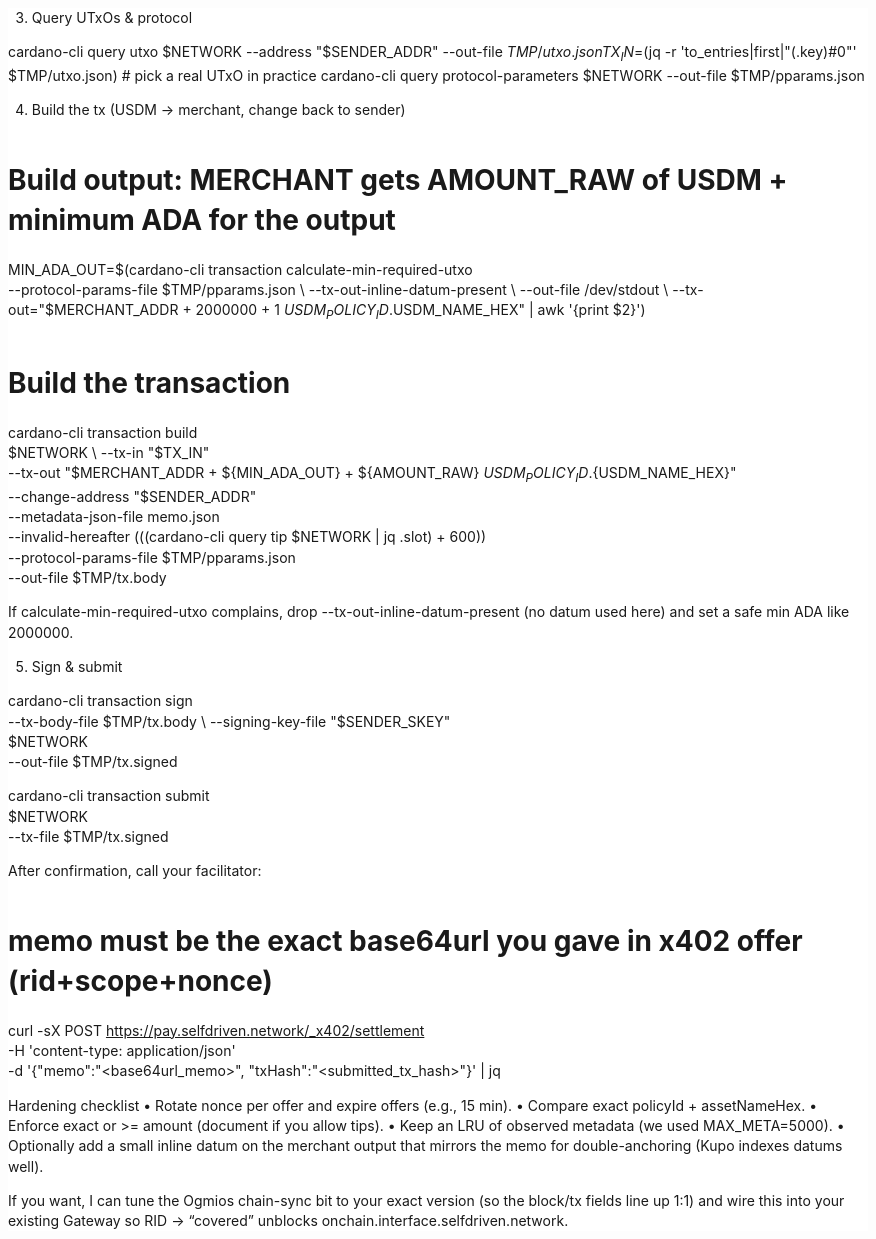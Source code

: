 3) Query UTxOs & protocol

cardano-cli query utxo $NETWORK --address "$SENDER_ADDR" --out-file $TMP/utxo.json
TX_IN=$(jq -r 'to_entries|first|"\(.key)#0"' $TMP/utxo.json)  # pick a real UTxO in practice
cardano-cli query protocol-parameters $NETWORK --out-file $TMP/pparams.json

4) Build the tx (USDM → merchant, change back to sender)

# Build output: MERCHANT gets AMOUNT_RAW of USDM + minimum ADA for the output
MIN_ADA_OUT=$(cardano-cli transaction calculate-min-required-utxo \
  --protocol-params-file $TMP/pparams.json \
  --tx-out-inline-datum-present \
  --out-file /dev/stdout \
  --tx-out="$MERCHANT_ADDR + 2000000 + 1 $USDM_POLICY_ID.$USDM_NAME_HEX" | awk '{print $2}')

# Build the transaction
cardano-cli transaction build \
  $NETWORK \
  --tx-in "$TX_IN" \
  --tx-out "$MERCHANT_ADDR + ${MIN_ADA_OUT} + ${AMOUNT_RAW} ${USDM_POLICY_ID}.${USDM_NAME_HEX}" \
  --change-address "$SENDER_ADDR" \
  --metadata-json-file memo.json \
  --invalid-hereafter $(($(cardano-cli query tip $NETWORK | jq .slot) + 600)) \
  --protocol-params-file $TMP/pparams.json \
  --out-file $TMP/tx.body

  If calculate-min-required-utxo complains, drop --tx-out-inline-datum-present (no datum used here) and set a safe min ADA like 2000000.

5) Sign & submit

cardano-cli transaction sign \
  --tx-body-file $TMP/tx.body \
  --signing-key-file "$SENDER_SKEY" \
  $NETWORK \
  --out-file $TMP/tx.signed

cardano-cli transaction submit \
  $NETWORK \
  --tx-file $TMP/tx.signed

After confirmation, call your facilitator:

# memo must be the exact base64url you gave in x402 offer (rid+scope+nonce)
curl -sX POST https://pay.selfdriven.network/_x402/settlement \
  -H 'content-type: application/json' \
  -d '{"memo":"<base64url_memo>", "txHash":"<submitted_tx_hash>"}' | jq

Hardening checklist
	•	Rotate nonce per offer and expire offers (e.g., 15 min).
	•	Compare exact policyId + assetNameHex.
	•	Enforce exact or >= amount (document if you allow tips).
	•	Keep an LRU of observed metadata (we used MAX_META=5000).
	•	Optionally add a small inline datum on the merchant output that mirrors the memo for double-anchoring (Kupo indexes datums well).

If you want, I can tune the Ogmios chain-sync bit to your exact version (so the block/tx fields line up 1:1) and wire this into your existing Gateway so RID → “covered” unblocks onchain.interface.selfdriven.network.